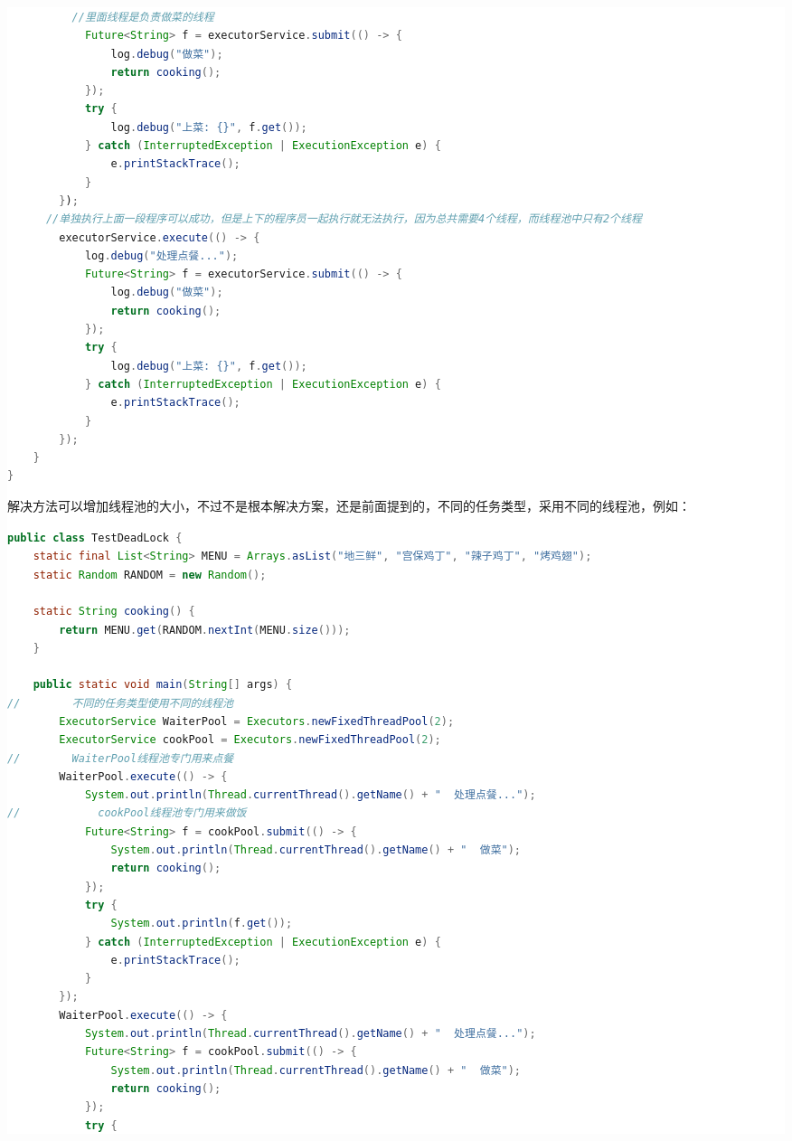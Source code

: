 ~~~ java
          //里面线程是负责做菜的线程
            Future<String> f = executorService.submit(() -> {
                log.debug("做菜");
                return cooking();
            });
            try {
                log.debug("上菜: {}", f.get());
            } catch (InterruptedException | ExecutionException e) {
                e.printStackTrace();
            }
        });
      //单独执行上面一段程序可以成功，但是上下的程序员一起执行就无法执行，因为总共需要4个线程，而线程池中只有2个线程
        executorService.execute(() -> {
            log.debug("处理点餐...");
            Future<String> f = executorService.submit(() -> {
                log.debug("做菜");
                return cooking();
            });
            try {
                log.debug("上菜: {}", f.get());
            } catch (InterruptedException | ExecutionException e) {
                e.printStackTrace();
            }
        });
    }
}
~~~

解决方法可以增加线程池的大小，不过不是根本解决方案，还是前面提到的，不同的任务类型，采用不同的线程池，例如：

~~~ java
public class TestDeadLock {
    static final List<String> MENU = Arrays.asList("地三鲜", "宫保鸡丁", "辣子鸡丁", "烤鸡翅");
    static Random RANDOM = new Random();

    static String cooking() {
        return MENU.get(RANDOM.nextInt(MENU.size()));
    }

    public static void main(String[] args) {
//        不同的任务类型使用不同的线程池
        ExecutorService WaiterPool = Executors.newFixedThreadPool(2);
        ExecutorService cookPool = Executors.newFixedThreadPool(2);
//        WaiterPool线程池专门用来点餐
        WaiterPool.execute(() -> {
            System.out.println(Thread.currentThread().getName() + "  处理点餐...");
//            cookPool线程池专门用来做饭
            Future<String> f = cookPool.submit(() -> {
                System.out.println(Thread.currentThread().getName() + "  做菜");
                return cooking();
            });
            try {
                System.out.println(f.get());
            } catch (InterruptedException | ExecutionException e) {
                e.printStackTrace();
            }
        });
        WaiterPool.execute(() -> {
            System.out.println(Thread.currentThread().getName() + "  处理点餐...");
            Future<String> f = cookPool.submit(() -> {
                System.out.println(Thread.currentThread().getName() + "  做菜");
                return cooking();
            });
            try {
~~~